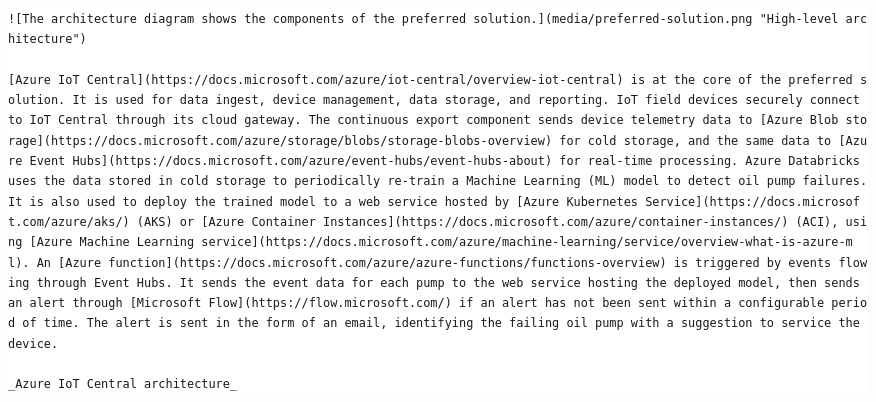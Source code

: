     ![The architecture diagram shows the components of the preferred solution.](media/preferred-solution.png "High-level architecture")

    [Azure IoT Central](https://docs.microsoft.com/azure/iot-central/overview-iot-central) is at the core of the preferred solution. It is used for data ingest, device management, data storage, and reporting. IoT field devices securely connect to IoT Central through its cloud gateway. The continuous export component sends device telemetry data to [Azure Blob storage](https://docs.microsoft.com/azure/storage/blobs/storage-blobs-overview) for cold storage, and the same data to [Azure Event Hubs](https://docs.microsoft.com/azure/event-hubs/event-hubs-about) for real-time processing. Azure Databricks uses the data stored in cold storage to periodically re-train a Machine Learning (ML) model to detect oil pump failures. It is also used to deploy the trained model to a web service hosted by [Azure Kubernetes Service](https://docs.microsoft.com/azure/aks/) (AKS) or [Azure Container Instances](https://docs.microsoft.com/azure/container-instances/) (ACI), using [Azure Machine Learning service](https://docs.microsoft.com/azure/machine-learning/service/overview-what-is-azure-ml). An [Azure function](https://docs.microsoft.com/azure/azure-functions/functions-overview) is triggered by events flowing through Event Hubs. It sends the event data for each pump to the web service hosting the deployed model, then sends an alert through [Microsoft Flow](https://flow.microsoft.com/) if an alert has not been sent within a configurable period of time. The alert is sent in the form of an email, identifying the failing oil pump with a suggestion to service the device.
    
    _Azure IoT Central architecture_
